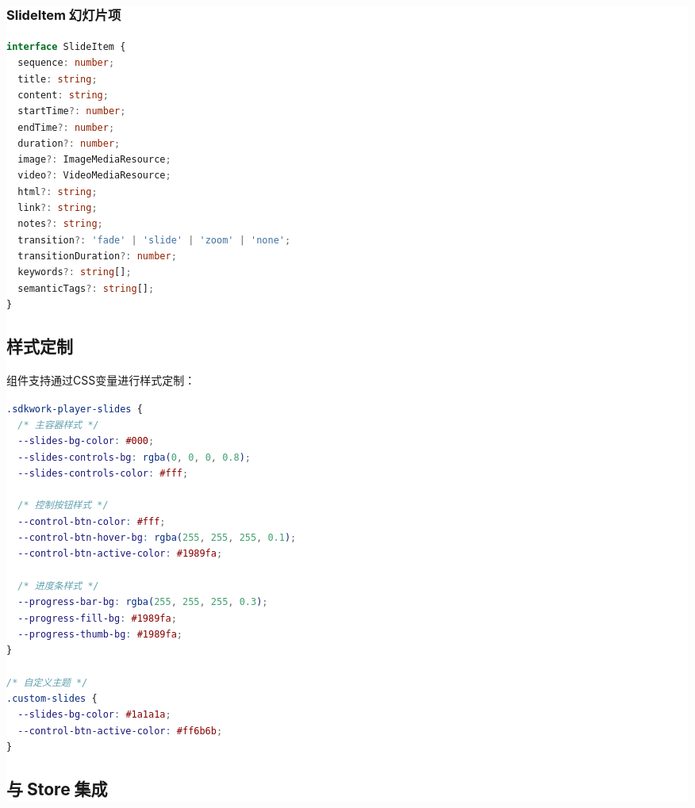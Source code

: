 ### SlideItem 幻灯片项

```typescript
interface SlideItem {
  sequence: number;
  title: string;
  content: string;
  startTime?: number;
  endTime?: number;
  duration?: number;
  image?: ImageMediaResource;
  video?: VideoMediaResource;
  html?: string;
  link?: string;
  notes?: string;
  transition?: 'fade' | 'slide' | 'zoom' | 'none';
  transitionDuration?: number;
  keywords?: string[];
  semanticTags?: string[];
}
```

## 样式定制

组件支持通过CSS变量进行样式定制：

```css
.sdkwork-player-slides {
  /* 主容器样式 */
  --slides-bg-color: #000;
  --slides-controls-bg: rgba(0, 0, 0, 0.8);
  --slides-controls-color: #fff;
  
  /* 控制按钮样式 */
  --control-btn-color: #fff;
  --control-btn-hover-bg: rgba(255, 255, 255, 0.1);
  --control-btn-active-color: #1989fa;
  
  /* 进度条样式 */
  --progress-bar-bg: rgba(255, 255, 255, 0.3);
  --progress-fill-bg: #1989fa;
  --progress-thumb-bg: #1989fa;
}

/* 自定义主题 */
.custom-slides {
  --slides-bg-color: #1a1a1a;
  --control-btn-active-color: #ff6b6b;
}
```

## 与 Store 集成
